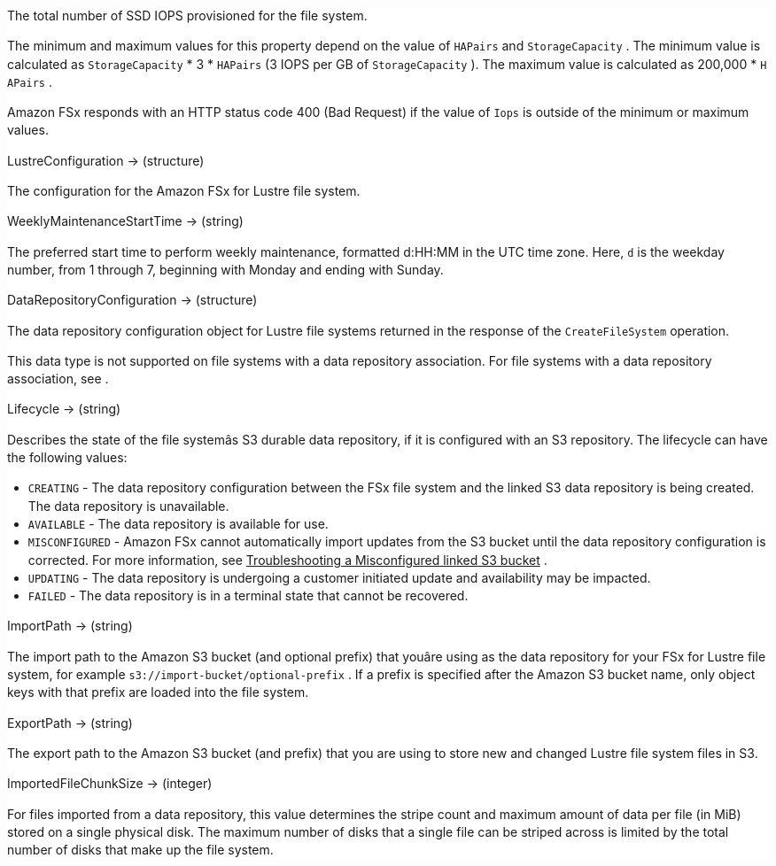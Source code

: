 The total number of SSD IOPS provisioned for the file system.

The minimum and maximum values for this property depend on the value of `HAPairs` and `StorageCapacity` . The minimum value is calculated as `StorageCapacity` * 3 * `HAPairs` (3 IOPS per GB of `StorageCapacity` ). The maximum value is calculated as 200,000 * `HAPairs` .

Amazon FSx responds with an HTTP status code 400 (Bad Request) if the value of `Iops` is outside of the minimum or maximum values.

LustreConfiguration -> (structure)

The configuration for the Amazon FSx for Lustre file system.

WeeklyMaintenanceStartTime -> (string)

The preferred start time to perform weekly maintenance, formatted d:HH:MM in the UTC time zone. Here, `d` is the weekday number, from 1 through 7, beginning with Monday and ending with Sunday.

DataRepositoryConfiguration -> (structure)

The data repository configuration object for Lustre file systems returned in the response of the `CreateFileSystem` operation.

This data type is not supported on file systems with a data repository association. For file systems with a data repository association, see .

Lifecycle -> (string)

Describes the state of the file systemâs S3 durable data repository, if it is configured with an S3 repository. The lifecycle can have the following values:

- `CREATING` - The data repository configuration between the FSx file system and the linked S3 data repository is being created. The data repository is unavailable.
- `AVAILABLE` - The data repository is available for use.
- `MISCONFIGURED` - Amazon FSx cannot automatically import updates from the S3 bucket until the data repository configuration is corrected. For more information, see [Troubleshooting a Misconfigured linked S3 bucket](https://docs.aws.amazon.com/fsx/latest/LustreGuide/troubleshooting.html#troubleshooting-misconfigured-data-repository) .
- `UPDATING` - The data repository is undergoing a customer initiated update and availability may be impacted.
- `FAILED` - The data repository is in a terminal state that cannot be recovered.

ImportPath -> (string)

The import path to the Amazon S3 bucket (and optional prefix) that youâre using as the data repository for your FSx for Lustre file system, for example `s3://import-bucket/optional-prefix` . If a prefix is specified after the Amazon S3 bucket name, only object keys with that prefix are loaded into the file system.

ExportPath -> (string)

The export path to the Amazon S3 bucket (and prefix) that you are using to store new and changed Lustre file system files in S3.

ImportedFileChunkSize -> (integer)

For files imported from a data repository, this value determines the stripe count and maximum amount of data per file (in MiB) stored on a single physical disk. The maximum number of disks that a single file can be striped across is limited by the total number of disks that make up the file system.
